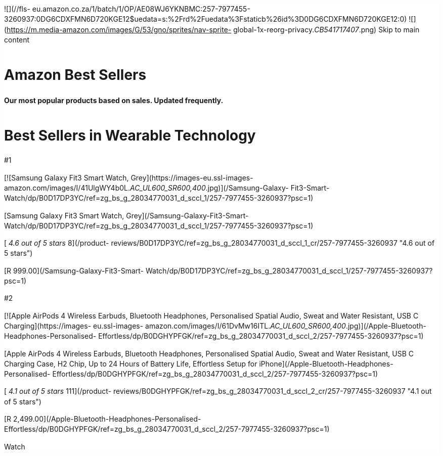 ![](//fls-
eu.amazon.co.za/1/batch/1/OP/AE08WJ6YKNBMC:257-7977455-3260937:0DG6CDXFMN6D720KGE12$uedata=s:%2Frd%2Fuedata%3Fstaticb%26id%3D0DG6CDXFMN6D720KGE12:0)
![](https://m.media-amazon.com/images/G/53/gno/sprites/nav-sprite-
global-1x-reorg-privacy._CB541717407_.png) Skip to main content

# Amazon Best Sellers

#### Our most popular products based on sales. Updated frequently.

# Best Sellers in Wearable Technology

#1

[![Samsung Galaxy Fit3 Smart Watch, Grey](https://images-eu.ssl-images-
amazon.com/images/I/41UlgWY4b0L._AC_UL600_SR600,400_.jpg)](/Samsung-Galaxy-
Fit3-Smart-
Watch/dp/B0D17DP3YC/ref=zg_bs_g_28034770031_d_sccl_1/257-7977455-3260937?psc=1)

[Samsung Galaxy Fit3 Smart Watch, Grey](/Samsung-Galaxy-Fit3-Smart-
Watch/dp/B0D17DP3YC/ref=zg_bs_g_28034770031_d_sccl_1/257-7977455-3260937?psc=1)

[ _4.6 out of 5 stars_ 8](/product-
reviews/B0D17DP3YC/ref=zg_bs_g_28034770031_d_sccl_1_cr/257-7977455-3260937
"4.6 out of 5 stars")

[R 999.00](/Samsung-Galaxy-Fit3-Smart-
Watch/dp/B0D17DP3YC/ref=zg_bs_g_28034770031_d_sccl_1/257-7977455-3260937?psc=1)

#2

[![Apple AirPods 4 Wireless Earbuds, Bluetooth Headphones, Personalised
Spatial Audio, Sweat and Water Resistant, USB C Charging](https://images-
eu.ssl-images-
amazon.com/images/I/61DvMw16ITL._AC_UL600_SR600,400_.jpg)](/Apple-Bluetooth-
Headphones-Personalised-
Effortless/dp/B0DGHYPFGK/ref=zg_bs_g_28034770031_d_sccl_2/257-7977455-3260937?psc=1)

[Apple AirPods 4 Wireless Earbuds, Bluetooth Headphones, Personalised Spatial
Audio, Sweat and Water Resistant, USB C Charging Case, H2 Chip, Up to 24 Hours
of Battery Life, Effortless Setup for iPhone](/Apple-Bluetooth-Headphones-
Personalised-
Effortless/dp/B0DGHYPFGK/ref=zg_bs_g_28034770031_d_sccl_2/257-7977455-3260937?psc=1)

[ _4.1 out of 5 stars_ 111](/product-
reviews/B0DGHYPFGK/ref=zg_bs_g_28034770031_d_sccl_2_cr/257-7977455-3260937
"4.1 out of 5 stars")

[R 2,499.00](/Apple-Bluetooth-Headphones-Personalised-
Effortless/dp/B0DGHYPFGK/ref=zg_bs_g_28034770031_d_sccl_2/257-7977455-3260937?psc=1)

Watch
